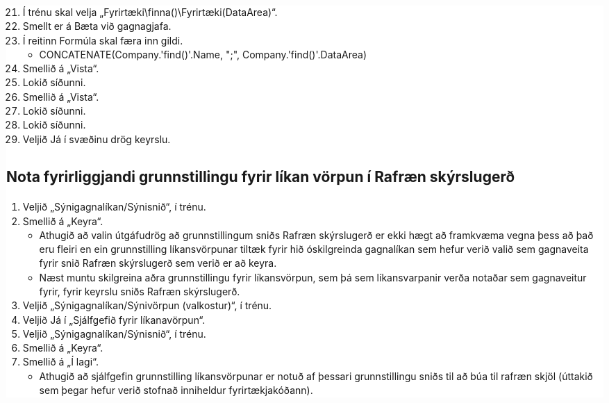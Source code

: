 21. Í trénu skal velja „Fyrirtæki\finna()\Fyrirtæki(DataArea)“.
22. Smellt er á Bæta við gagnagjafa.
23. Í reitinn Formúla skal færa inn gildi.
    * CONCATENATE(Company.'find()'.Name, ";", Company.'find()'.DataArea)  
24. Smellið á „Vista“.
25. Lokið síðunni.
26. Smellið á „Vista“.
27. Lokið síðunni.
28. Lokið síðunni.
29. Veljið Já í svæðinu drög keyrslu.

## <a name="use-an-existing-er-model-mapping-configuration"></a>Nota fyrirliggjandi grunnstillingu fyrir líkan vörpun í Rafræn skýrslugerð
1. Veljið „Sýnigagnalíkan/Sýnisnið“, í trénu.
2. Smellið á „Keyra“.
    * Athugið að valin útgáfudrög að grunnstillingum sniðs Rafræn skýrslugerð er ekki hægt að framkvæma vegna þess að það eru fleiri en ein grunnstilling líkansvörpunar tiltæk fyrir hið óskilgreinda gagnalíkan sem hefur verið valið sem gagnaveita fyrir snið Rafræn skýrslugerð sem verið er að keyra.   
    * Næst muntu skilgreina aðra grunnstillingu fyrir líkansvörpun, sem þá sem líkansvarpanir verða notaðar sem gagnaveitur fyrir, fyrir keyrslu sniðs Rafræn skýrslugerð.   
3. Veljið „Sýnigagnalíkan/Sýnivörpun (valkostur)“, í trénu.
4. Veljið Já í „Sjálfgefið fyrir líkanavörpun“.
5. Veljið „Sýnigagnalíkan/Sýnisnið“, í trénu.
6. Smellið á „Keyra“.
7. Smellið á „Í lagi“.
    * Athugið að sjálfgefin grunnstilling líkansvörpunar er notuð af þessari grunnstillingu sniðs til að búa til rafræn skjöl (úttakið sem þegar hefur verið stofnað inniheldur fyrirtækjakóðann).  


